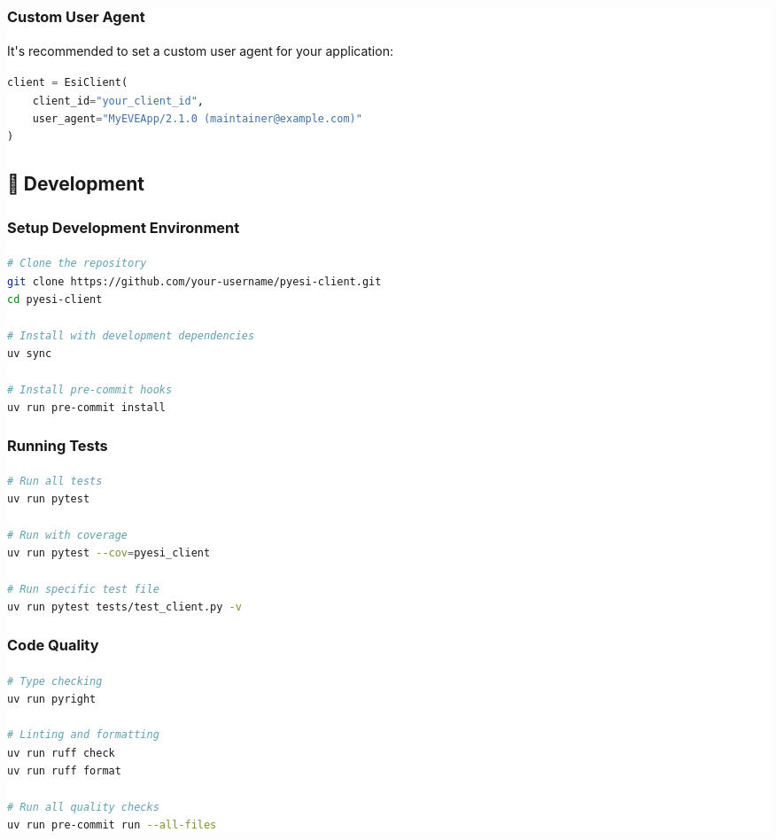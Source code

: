 ### Custom User Agent

It's recommended to set a custom user agent for your application:

```python
client = EsiClient(
    client_id="your_client_id",
    user_agent="MyEVEApp/2.1.0 (maintainer@example.com)"
)
```

## 🧪 Development

### Setup Development Environment

```bash
# Clone the repository
git clone https://github.com/your-username/pyesi-client.git
cd pyesi-client

# Install with development dependencies
uv sync

# Install pre-commit hooks
uv run pre-commit install
```

### Running Tests

```bash
# Run all tests
uv run pytest

# Run with coverage
uv run pytest --cov=pyesi_client

# Run specific test file
uv run pytest tests/test_client.py -v
```

### Code Quality

```bash
# Type checking
uv run pyright

# Linting and formatting
uv run ruff check
uv run ruff format

# Run all quality checks
uv run pre-commit run --all-files
```

